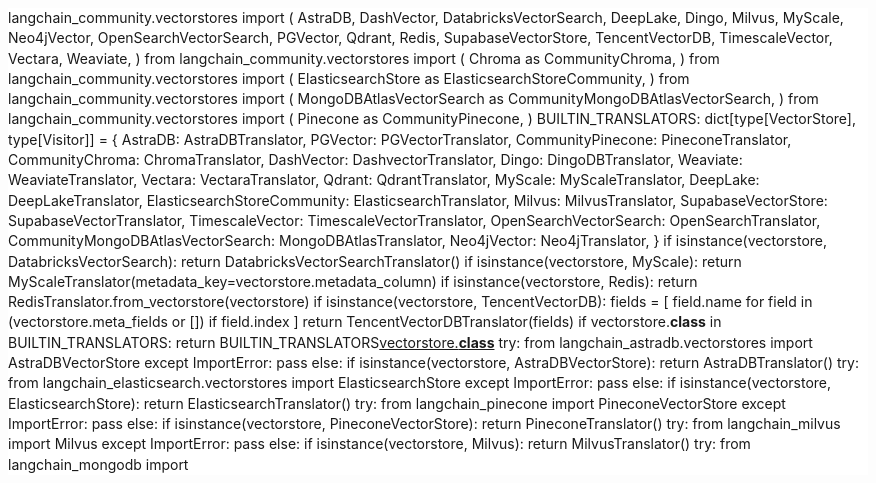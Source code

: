 langchain_community.vectorstores import (             AstraDB,             DashVector,             DatabricksVectorSearch,             DeepLake,             Dingo,             Milvus,             MyScale,             Neo4jVector,             OpenSearchVectorSearch,             PGVector,             Qdrant,             Redis,             SupabaseVectorStore,             TencentVectorDB,             TimescaleVector,             Vectara,             Weaviate,         )         from langchain_community.vectorstores import (             Chroma as CommunityChroma,         )         from langchain_community.vectorstores import (             ElasticsearchStore as ElasticsearchStoreCommunity,         )         from langchain_community.vectorstores import (             MongoDBAtlasVectorSearch as CommunityMongoDBAtlasVectorSearch,         )         from langchain_community.vectorstores import (             Pinecone as CommunityPinecone,         )              BUILTIN_TRANSLATORS: dict[type[VectorStore], type[Visitor]] = {             AstraDB: AstraDBTranslator,             PGVector: PGVectorTranslator,             CommunityPinecone: PineconeTranslator,             CommunityChroma: ChromaTranslator,             DashVector: DashvectorTranslator,             Dingo: DingoDBTranslator,             Weaviate: WeaviateTranslator,             Vectara: VectaraTranslator,             Qdrant: QdrantTranslator,             MyScale: MyScaleTranslator,             DeepLake: DeepLakeTranslator,             ElasticsearchStoreCommunity: ElasticsearchTranslator,             Milvus: MilvusTranslator,             SupabaseVectorStore: SupabaseVectorTranslator,             TimescaleVector: TimescaleVectorTranslator,             OpenSearchVectorSearch: OpenSearchTranslator,             CommunityMongoDBAtlasVectorSearch: MongoDBAtlasTranslator,             Neo4jVector: Neo4jTranslator,         }         if isinstance(vectorstore, DatabricksVectorSearch):             return DatabricksVectorSearchTranslator()         if isinstance(vectorstore, MyScale):             return MyScaleTranslator(metadata_key=vectorstore.metadata_column)         if isinstance(vectorstore, Redis):             return RedisTranslator.from_vectorstore(vectorstore)         if isinstance(vectorstore, TencentVectorDB):             fields = [                 field.name for field in (vectorstore.meta_fields or []) if field.index             ]             return TencentVectorDBTranslator(fields)         if vectorstore.__class__ in BUILTIN_TRANSLATORS:             return BUILTIN_TRANSLATORS[vectorstore.__class__]()         try:             from langchain_astradb.vectorstores import AstraDBVectorStore         except ImportError:             pass         else:             if isinstance(vectorstore, AstraDBVectorStore):                 return AstraDBTranslator()              try:             from langchain_elasticsearch.vectorstores import ElasticsearchStore         except ImportError:             pass         else:             if isinstance(vectorstore, ElasticsearchStore):                 return ElasticsearchTranslator()              try:             from langchain_pinecone import PineconeVectorStore         except ImportError:             pass         else:             if isinstance(vectorstore, PineconeVectorStore):                 return PineconeTranslator()              try:             from langchain_milvus import Milvus         except ImportError:             pass         else:             if isinstance(vectorstore, Milvus):                 return MilvusTranslator()              try:             from langchain_mongodb import